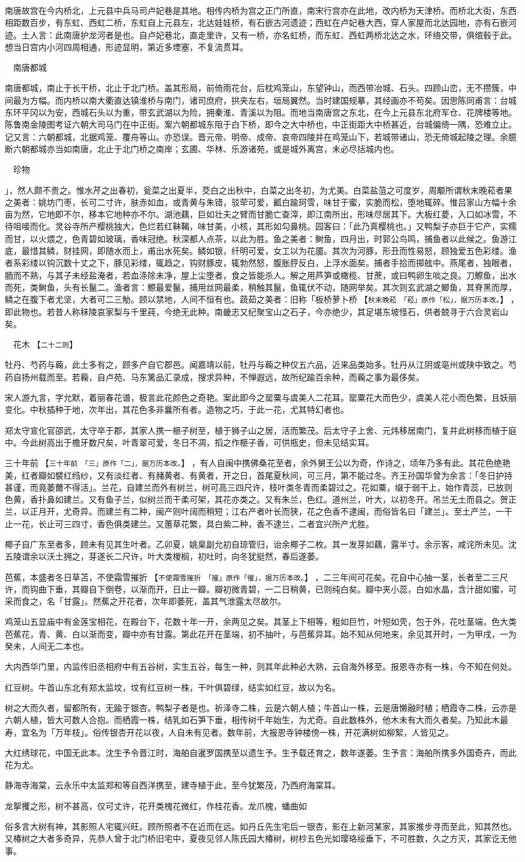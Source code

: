 南唐故宫在今内桥北，上元县中兵马司卢妃巷是其地。相传内桥为宫之正门所直，南宋行宫亦在此地，改内桥为天津桥。而桥北大街，东西相距数百步，有东虹、西虹二桥，东虹自上元县左，北达娃娃桥，有石嵌古河遗迹；西虹在卢妃巷大西，穿人家屋而北达园地，亦有石嵌河迹。土人言：此南唐护龙河者是也。自卢妃巷北，直走里许，又有一桥，亦名虹桥，而东虹、西虹两桥北达之水，环络交带，俱绾毂于此。想当日宫内小河四周相通，形迹显明，第近多堙塞，不复流贯耳。  

　南唐都城  

南唐都城，南止于长干桥，北止于北门桥。盖其形局，前倚雨花台，后枕鸡笼山，东望钟山，而西带冶城、石头。四顾山峦，无不攒簇，中间最为方幅。而内桥以南大衢直达镇淮桥与南门，诸司庶府，拱夹左右，垣局翼然。当时建国规摹，其经画亦不苟矣。因思陈同甫言：台城东环平冈以为安，西城石头以为重，带玄武湖以为险，拥秦淮、青溪以为阻。而地当南唐宫之东北，在今上元县东北府军仓、花牌楼等地。陈鲁南金陵图考证六朝大司马门在中正街。案六朝都城东阻于白下桥，即今之大中桥也，中正街距大中桥甚近，台城偏倚一隅，恐难立止。记又言：六朝都城，北据鸡笼、覆舟等山。亦恐误。晋元帝、明帝、成帝、哀帝四陵并在鸡笼山下，若城带诸山，恐无倚城起陵之理。余臆断六朝都城亦当如南唐，北止于北门桥之南岸；玄圃、华林、乐游诸苑，或是城外离宫，未必尽括城内也。  

　珍物  

」，然人颇不贵之。惟水芹之出春初，瓮菜之出夏半，茭白之出秋中，白菜之出冬初，为尤美。白菜盐菹之可度岁，周颙所谓秋末晚菘者果之美者：姚坊门枣，长可二寸许，肤赤如血，或青黄与朱错，驳荦可爱，瓤白踰珂雪，味甘于蜜，实脆而松，堕地辄碎。惟吕家山方幅十余亩为然，它地即不尔，移本它地种亦不尔。湖池藕，巨如壮夫之臂而甘脆亡查滓，即江南所出，形味尽居其下。大板红菱，入口如冰雪，不待咀唼而化。灵谷寺所产樱桃独大，色烂若红靺鞨，味甘美，小核，其形如勾鼻桃。园客曰：「此乃真樱桃也。」又鸭梨子亦巨于它产，实糯而甘，以火煨之，色青碧如玻璃，香味冠绝。秋深都人点茶，以此为胜。鱼之美者：鲥鱼，四月出，时郭公鸟鸣，捕鱼者以此候之。鱼游江底，最惜其鳞，财挂网，即随水而上，甫出水死矣。鳞如银，纤明可爱，女工以为花靥。其次为河豚，形丑而性易怒，顾独爱五色彩缕。渔者系彩缕以钩沉数十丈之下，豚见彩缕，辄趋之，钩财豚皮，辄勃然怒，腹胀脝反白，上浮水面矣。捕者手拾而掷舷中。燕尾者，独眼者，胹而不熟，与其子未经盐淹者，若血涤除未净，屋上尘堕者，食之皆能杀人。解之用芦笋或橄榄、甘蔗，或曰鸭卵生啖之良。刀鰶鱼，出水而死，类鲥鱼，头有长鬣二。渔者言：鰶最爱鬣，捕用丝网最柔，稍触其鬣，鱼辄伏不动，随网举矣。其次则玄武湖之鲫鱼，其脊黑而厚，鳞之在腹下者尤坚，大者可二三觔。顾以禁地，人间不恒有也。蔬茹之美者：旧称「板桥萝卜桥 【`秋末晚菘　「菘」原作「松」，据万历本改。`】 ，即此物也。若昔人称秣陵哀家梨与千里莼，今绝无此种。南畿志又纪聚宝山之石子，今亦绝少，其足堪东坡怪石，供者兢寻于六合灵岩山矣。  

　花木 【`二十二则`】  

牡丹、芍药与蘜，此土多有之，顾多产自它郡邑。闻嘉靖以前，牡丹与蘜之种仅五六品，近来品类始多。牡丹从江阴或亳州或陕中致之。芍药自扬州载而至。若蘜，自卢苑、马东篱品汇录成，搜求异种，不惮遐远，故所纪踰百余种，而蘜之事为最侈矣。  

宋人游九言，字允默，着丽春花谱，极言此花颜色之奇艳。案此即今之罂粟与虞美人二花耳。罂粟花大而色少，虞美人花小而色繁，且妖丽变化。中秋插种于地，次年出，其花色多非曩所有者。造物之巧，于此一花，尤其特幻者也。  

郑太守宣化官邵武，太守卒于郡，其家人携一榧子树至，植于狮子山之居，活而繁茂。后太守子上舍、元炜移居南门，复并此树移而植于庭中。今此树高出于檐牙数尺矣，叶青翠可爱，冬日不凋，搯之作榧子香，可供瓶史，但未见结实耳。  

三十年前 【`三十年前　「三」原作「二」，据万历本改。`】 ，有人自闽中携佛桑花至者，余外舅王公以为奇，作诗之，顷年乃多有此。其花色绝艳美，红者瓣如襞红绉纱，又有淡红者、有赭黄者、有黄者，开之日，首尾夏秋间，可三月，第不能过冬。齐王孙国华曾为余言：「冬日护持甚谨，而竟萎薾不得活」。兰花，自建兰而外有树兰，树可高三四尺许，枝叶类冬青而柔碧过之。花如粟，缀于弱干上，始作青蕊，已放则色黄，香扑鼻如建兰。又有鱼子兰，似树兰而干柔可架，其花亦类之。又有朱兰，色红。道州兰，叶大，以初冬开。吊兰无土而县之。贺正兰，以正月开，尤奇异。而建兰有二种，闽产则叶阔而稍短；江右产者叶长而狭，花之色香不逮闽，而俗皆名曰「建兰」。至土产兰，一干止一花，长止可三四寸，香色俱类建兰。又蕙草花繁，具白紫二种，香不逮兰，二者宜兴所产尤胜。  

椰子自广东至者多，顾未有见其生叶者。乙卯夏，姚臬副允初自琼管归，诒余椰子二枚。其一发芽如藕，露半寸。余示客，咸诧所未见。沈五陵谓余以沃土拥之，芽遂长二尺许，叶大类椶榈，初吐时，向冬犹挺然，春后遂萎。  

芭蕉，本盛者冬日草苫，不使霜雪摧折 【`不使霜雪摧折　「摧」原作「催」，据万历本改。`】 ，二三年间可花矣。花自中心抽一茎，长者至二三尺许，而钩曲下垂，其瓣自下倒卷，以渐而开，日止一瓣。瓣初微青碧，一二日稍黄，已则纯白矣。瓣中夹小蕊，白如水晶，含汁甜如蜜，可采而食之，名「甘露」。然蕉之开花者，次年即萎死，盖其气泄露太尽故尔。  

鸡笼山五显庙中有金莲宝相花，在殿台下，花数十年一开，余两见之矣。其茎上下相等，粗如巨竹，叶短如壳，包于外，花吐茎端，色大类芭蕉花，青、黄、白以渐而变，瓣中亦有甘露。第此花开在茎端，初不抽叶，与芭蕉异耳。始不知从何地来，余见其开时，一为甲戌，一为癸未，人间无二本也。  

大内西华门里，内监传旧丞相府中有五谷树，实生五谷，每生一种，则其年此种必大熟，云自海外移至。报恩寺亦有一株，今不知在何处。  

红豆树。牛首山东北有郑太监坟，坟有红豆树一株，干叶俱碧绿，结实如红豆，故以为名。  

树之大而久者，留都所有，无踰于银杏。鸭梨子者是也。祈泽寺二株，云是六朝人植；牛首山一株，云是唐懒融时植；栖霞寺二株，云亦是六朝人植，皆大可数人合抱。而栖霞一株，结乳如石笋下垂，相传树千年始生，为尤奇。自此数株外，他木未有大而久者矣。乃知此木最寿，宜名为「万年枝」。俗传银杏开花以夜，人自未有见者。数年前，大报恩寺钟楼傍一株，开花满树如柳絮，人皆见之。  

大红绣球花，中国无此本。沈生予令晋江时，海舶自暹罗国携至以遗生予。生予载还育之，数年遂萎。生予言：海舶所携多外国奇卉，而此花为尤。  

静海寺海棠，云永乐中太监郑和等自西洋携至，建寺植于此，至今犹繁茂，乃西府海棠耳。  

龙挐攫之形，树不甚高，仅可丈许，花开类槐花微红，作桂花香。龙爪槐，蟠曲如  

俗多言大树有神，其影照人宅辄兴旺。顾所照者不在近而在远。如丹丘先生宅后一银杏，影在上新河某家，其家推步寻而至此，知其然也。又椿树之大者多奇异，先恭人曾于北门桥旧宅中，夏夜见邻人陈氏园大椿树，树杪五色光如璎珞绥垂下，不可胜数，久之方灭，其家讫无他事。  
